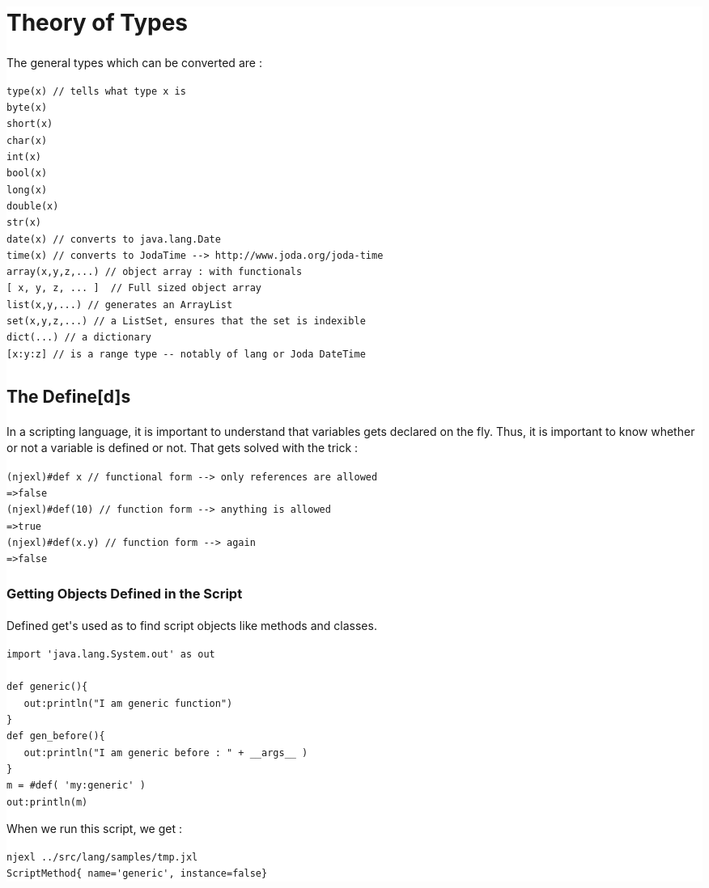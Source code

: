 # Theory of Types 
 
The general types which can be converted are : 
      
    type(x) // tells what type x is
    byte(x)
    short(x)
    char(x)     
    int(x)
    bool(x)
    long(x)
    double(x)
    str(x)
    date(x) // converts to java.lang.Date 
    time(x) // converts to JodaTime --> http://www.joda.org/joda-time
    array(x,y,z,...) // object array : with functionals  
    [ x, y, z, ... ]  // Full sized object array 
    list(x,y,...) // generates an ArrayList 
    set(x,y,z,...) // a ListSet, ensures that the set is indexible 
    dict(...) // a dictionary 
    [x:y:z] // is a range type -- notably of lang or Joda DateTime 

## The Define[d]s
In a scripting language, it is important to understand that variables gets declared on the fly.
Thus, it is important to know whether or not a variable is defined or not. That gets solved with the trick : 
 
    (njexl)#def x // functional form --> only references are allowed 
    =>false
    (njexl)#def(10) // function form --> anything is allowed
    =>true
    (njexl)#def(x.y) // function form --> again
    =>false

### Getting Objects Defined in the Script 
Defined get's used as to find script objects like methods and classes.

    import 'java.lang.System.out' as out

    def generic(){
       out:println("I am generic function")
    }
    def gen_before(){
       out:println("I am generic before : " + __args__ )
    }
    m = #def( 'my:generic' )
    out:println(m)

When we run this script, we get : 
  
    njexl ../src/lang/samples/tmp.jxl 
    ScriptMethod{ name='generic', instance=false}
    